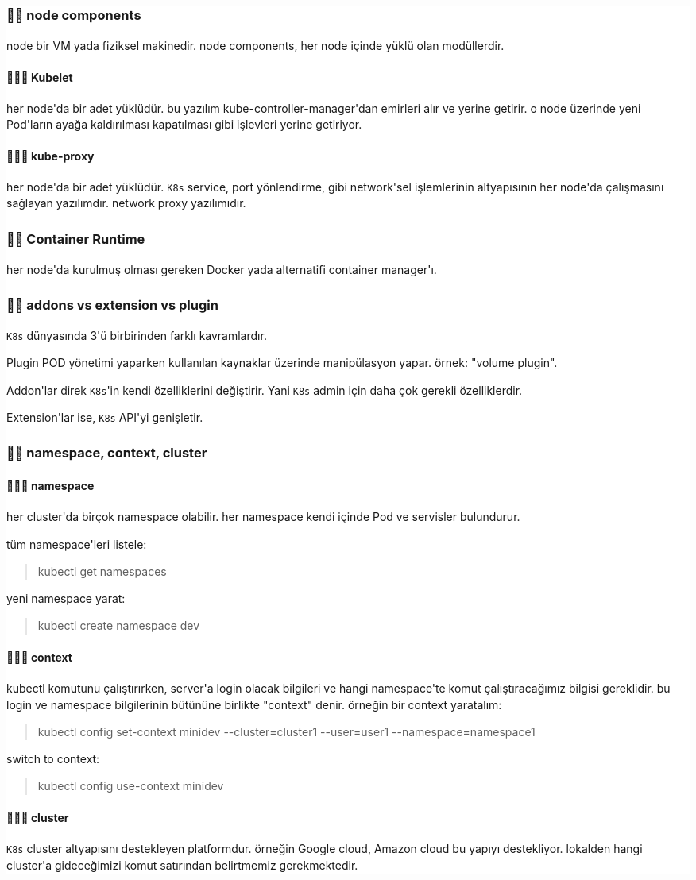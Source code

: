 ### 📌📌 node components

node bir VM yada fiziksel makinedir. node components, her node içinde yüklü olan modüllerdir.

#### 📌📌📌 Kubelet

her node'da bir adet yüklüdür. bu yazılım kube-controller-manager'dan emirleri alır ve yerine getirir. o node üzerinde yeni Pod'ların ayağa kaldırılması kapatılması gibi işlevleri yerine getiriyor.

#### 📌📌📌 kube-proxy

her node'da bir adet yüklüdür. `K8s` service, port yönlendirme, gibi network'sel işlemlerinin altyapısının her node'da çalışmasını sağlayan yazılımdır. network proxy yazılımıdır.

### 📌📌 Container Runtime

her node'da kurulmuş olması gereken Docker yada alternatifi container manager'ı.

### 📌📌 addons vs extension vs plugin

`K8s` dünyasında 3'ü birbirinden farklı kavramlardır.

Plugin POD yönetimi yaparken kullanılan kaynaklar üzerinde manipülasyon yapar. örnek: "volume plugin".

Addon'lar direk `K8s`'in kendi özelliklerini değiştirir. Yani `K8s` admin için daha çok gerekli özelliklerdir.

Extension'lar ise, `K8s` API'yi genişletir.

### 📌📌 namespace, context, cluster

#### 📌📌📌 namespace

her cluster'da birçok namespace olabilir. her namespace kendi içinde Pod ve servisler bulundurur.

tüm namespace'leri listele:
> kubectl get namespaces

yeni namespace yarat:
> kubectl create namespace dev

#### 📌📌📌 context

kubectl komutunu çalıştırırken, server'a login olacak bilgileri ve hangi namespace'te komut çalıştıracağımız bilgisi gereklidir. bu login ve namespace bilgilerinin bütününe birlikte "context" denir. örneğin bir context yaratalım:

> kubectl config set-context minidev --cluster=cluster1 --user=user1 --namespace=namespace1

switch to context:

> kubectl config use-context minidev

#### 📌📌📌 cluster

`K8s` cluster altyapısını destekleyen platformdur. örneğin Google cloud, Amazon cloud bu yapıyı destekliyor. lokalden hangi cluster'a gideceğimizi komut satırından belirtmemiz gerekmektedir.
